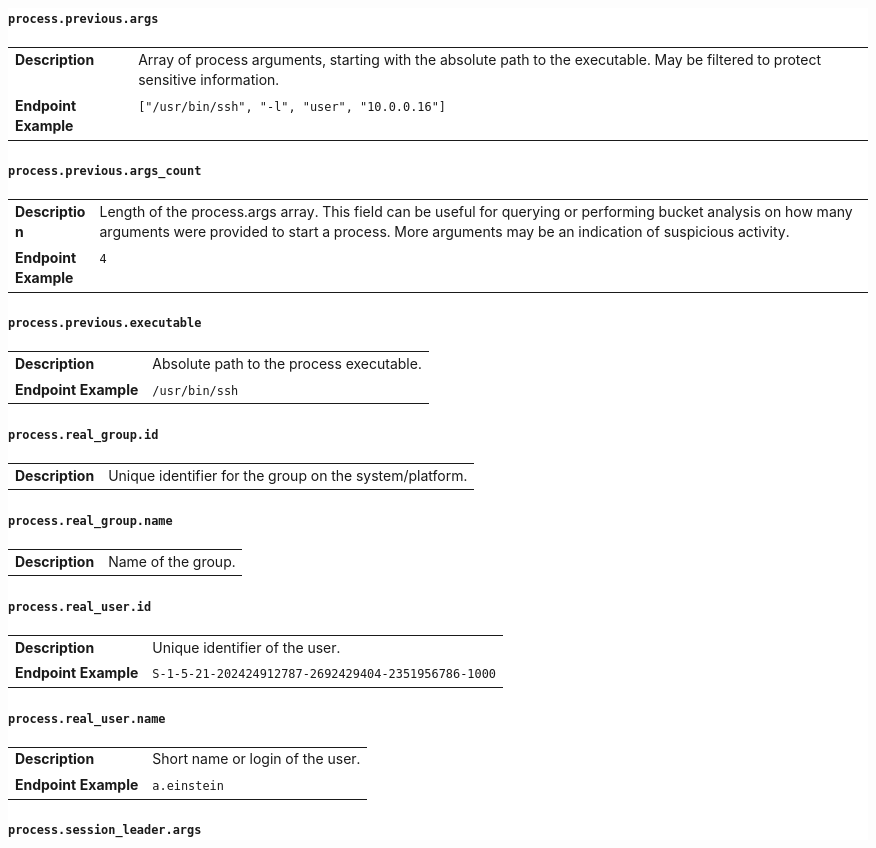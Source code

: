 #### `process.previous.args`

<table>
<tr><td><strong>Description</strong></td><td>Array of process arguments, starting with the absolute path to the executable.  May be filtered to protect sensitive information.</td></tr>
<tr><td><strong>Endpoint Example</strong></td><td><code>["/usr/bin/ssh", "-l", "user", "10.0.0.16"]</code></td></tr>
</table>

#### `process.previous.args_count`

<table>
<tr><td><strong>Description</strong></td><td>Length of the process.args array.  This field can be useful for querying or performing bucket analysis on how many arguments were provided to start a process. More arguments may be an indication of suspicious activity.</td></tr>
<tr><td><strong>Endpoint Example</strong></td><td><code>4</code></td></tr>
</table>

#### `process.previous.executable`

<table>
<tr><td><strong>Description</strong></td><td>Absolute path to the process executable.</td></tr>
<tr><td><strong>Endpoint Example</strong></td><td><code>/usr/bin/ssh</code></td></tr>
</table>

#### `process.real_group.id`

<table>
<tr><td><strong>Description</strong></td><td>Unique identifier for the group on the system/platform.</td></tr>
</table>

#### `process.real_group.name`

<table>
<tr><td><strong>Description</strong></td><td>Name of the group.</td></tr>
</table>

#### `process.real_user.id`

<table>
<tr><td><strong>Description</strong></td><td>Unique identifier of the user.</td></tr>
<tr><td><strong>Endpoint Example</strong></td><td><code>S-1-5-21-202424912787-2692429404-2351956786-1000</code></td></tr>
</table>

#### `process.real_user.name`

<table>
<tr><td><strong>Description</strong></td><td>Short name or login of the user.</td></tr>
<tr><td><strong>Endpoint Example</strong></td><td><code>a.einstein</code></td></tr>
</table>

#### `process.session_leader.args`
